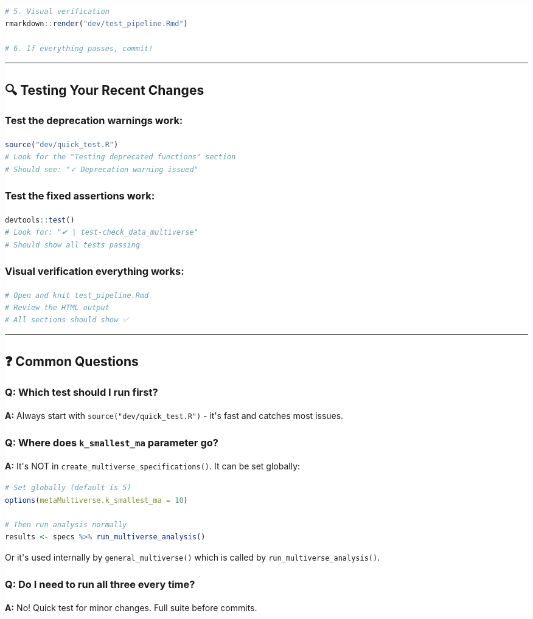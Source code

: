 ```r
# 5. Visual verification
rmarkdown::render("dev/test_pipeline.Rmd")

# 6. If everything passes, commit!
```

---

## 🔍 Testing Your Recent Changes

### Test the deprecation warnings work:
```r
source("dev/quick_test.R")
# Look for the "Testing deprecated functions" section
# Should see: "✓ Deprecation warning issued"
```

### Test the fixed assertions work:
```r
devtools::test()
# Look for: "✔ | test-check_data_multiverse"
# Should show all tests passing
```

### Visual verification everything works:
```r
# Open and knit test_pipeline.Rmd
# Review the HTML output
# All sections should show ✅
```

---

## ❓ Common Questions

### Q: Which test should I run first?
**A:** Always start with `source("dev/quick_test.R")` - it's fast and catches most issues.

### Q: Where does `k_smallest_ma` parameter go?
**A:** It's NOT in `create_multiverse_specifications()`. It can be set globally:
```r
# Set globally (default is 5)
options(metaMultiverse.k_smallest_ma = 10)

# Then run analysis normally
results <- specs %>% run_multiverse_analysis()
```
Or it's used internally by `general_multiverse()` which is called by `run_multiverse_analysis()`.

### Q: Do I need to run all three every time?
**A:** No! Quick test for minor changes. Full suite before commits.
